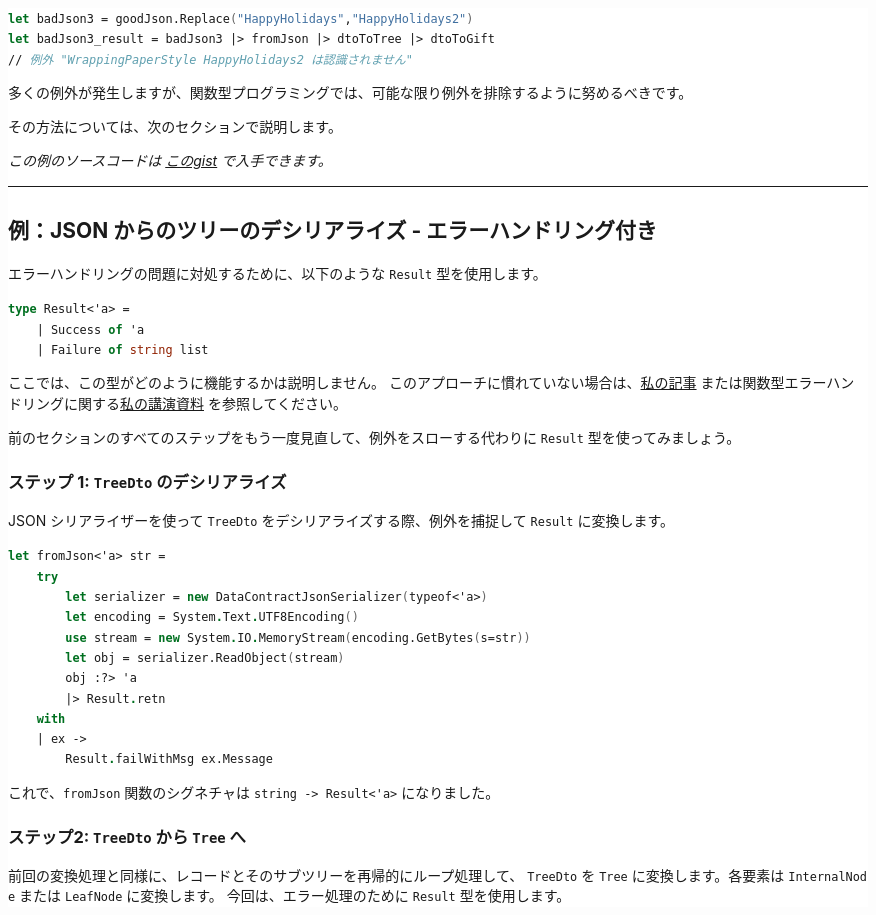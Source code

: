 ```fsharp
let badJson3 = goodJson.Replace("HappyHolidays","HappyHolidays2")
let badJson3_result = badJson3 |> fromJson |> dtoToTree |> dtoToGift
// 例外 "WrappingPaperStyle HappyHolidays2 は認識されません"
```

多くの例外が発生しますが、関数型プログラミングでは、可能な限り例外を排除するように努めるべきです。

その方法については、次のセクションで説明します。

*この例のソースコードは [このgist](https://gist.github.com/swlaschin/bbe70c768215b209c06c) で入手できます。*

<a id="json-with-error-handling"></a>
<hr>

## 例：JSON からのツリーのデシリアライズ - エラーハンドリング付き

エラーハンドリングの問題に対処するために、以下のような `Result` 型を使用します。

```fsharp
type Result<'a> = 
    | Success of 'a
    | Failure of string list
```

ここでは、この型がどのように機能するかは説明しません。
このアプローチに慣れていない場合は、[私の記事](../posts/recipe-part2.md) または関数型エラーハンドリングに関する[私の講演資料](https://fsharpforfunandprofit.com/rop/) を参照してください。

前のセクションのすべてのステップをもう一度見直して、例外をスローする代わりに `Result` 型を使ってみましょう。

### ステップ 1: `TreeDto` のデシリアライズ

JSON シリアライザーを使って `TreeDto` をデシリアライズする際、例外を捕捉して `Result` に変換します。

```fsharp
let fromJson<'a> str = 
    try
        let serializer = new DataContractJsonSerializer(typeof<'a>)
        let encoding = System.Text.UTF8Encoding()
        use stream = new System.IO.MemoryStream(encoding.GetBytes(s=str))
        let obj = serializer.ReadObject(stream) 
        obj :?> 'a 
        |> Result.retn
    with
    | ex -> 
        Result.failWithMsg ex.Message
```

これで、`fromJson` 関数のシグネチャは `string -> Result<'a>` になりました。

### ステップ2: `TreeDto` から `Tree` へ

前回の変換処理と同様に、レコードとそのサブツリーを再帰的にループ処理して、 `TreeDto` を `Tree` に変換します。各要素は `InternalNode` または `LeafNode` に変換します。
今回は、エラー処理のために `Result` 型を使用します。
